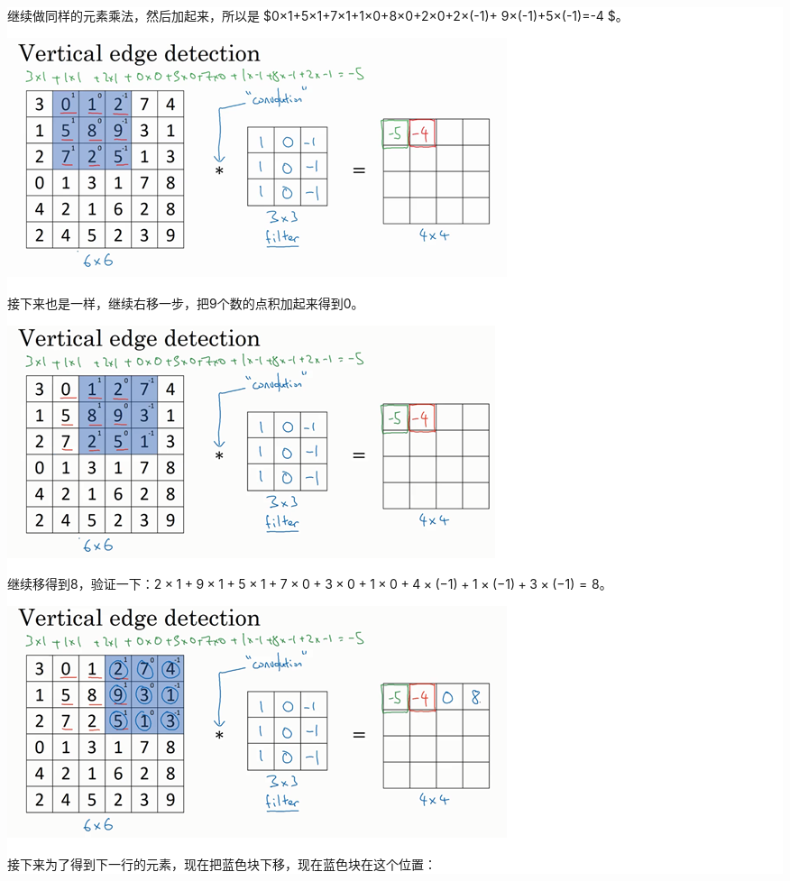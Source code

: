 继续做同样的元素乘法，然后加起来，所以是 $0×1+5×1+7×1+1×0+8×0+2×0+2×(-1)+ 9×(-1)+5×(-1)=-4 $。

![](images/CNN/9aa008335e8a229d3818a61aaccc7173.png)

接下来也是一样，继续右移一步，把9个数的点积加起来得到0。

![](images/CNN/440160a5ee39c0cd09380ad496c02e00.png)

继续移得到8，验证一下：$2×1+9×1+5×1+7×0+3×0+1×0+4×(-1)+ 1×(-1)+ 3×(-1)=8$。

![](images/CNN/2d34d782d438191675289a0b4bffcd20.png)

接下来为了得到下一行的元素，现在把蓝色块下移，现在蓝色块在这个位置：
